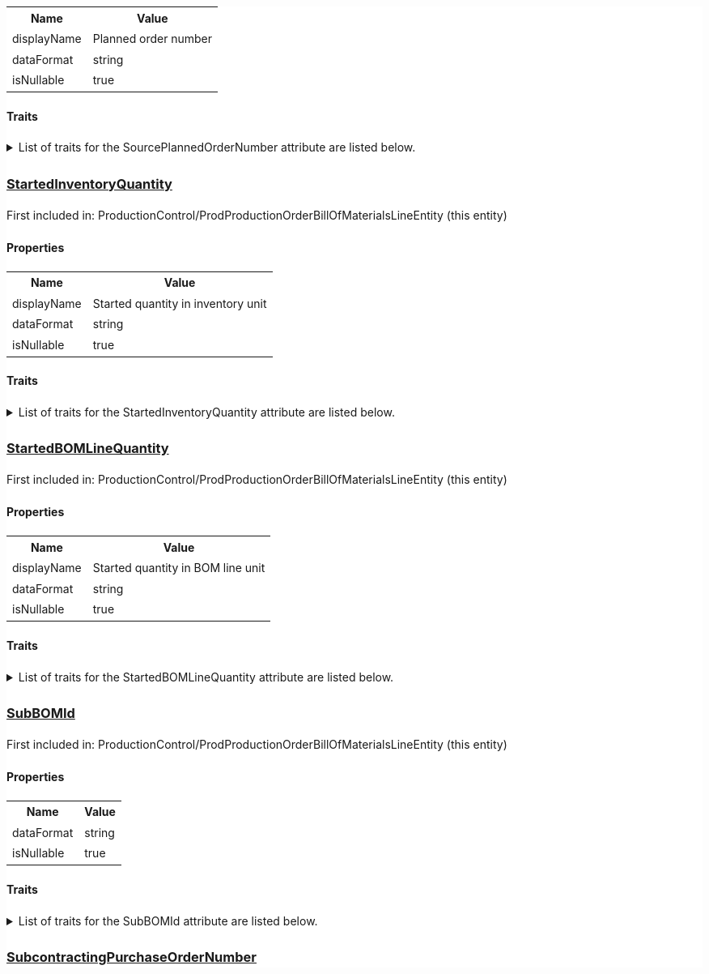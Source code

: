 <table><tr><th>Name</th><th>Value</th></tr><tr><td>displayName</td><td>Planned order number</td></tr><tr><td>dataFormat</td><td>string</td></tr><tr><td>isNullable</td><td>true</td></tr></table>

#### Traits

<details><summary>List of traits for the SourcePlannedOrderNumber attribute are listed below.</summary></details>

### <a href=#StartedInventoryQuantity name="StartedInventoryQuantity">StartedInventoryQuantity</a>

First included in: ProductionControl/ProdProductionOrderBillOfMaterialsLineEntity (this entity)  

#### Properties

<table><tr><th>Name</th><th>Value</th></tr><tr><td>displayName</td><td>Started quantity in inventory unit</td></tr><tr><td>dataFormat</td><td>string</td></tr><tr><td>isNullable</td><td>true</td></tr></table>

#### Traits

<details><summary>List of traits for the StartedInventoryQuantity attribute are listed below.</summary></details>

### <a href=#StartedBOMLineQuantity name="StartedBOMLineQuantity">StartedBOMLineQuantity</a>

First included in: ProductionControl/ProdProductionOrderBillOfMaterialsLineEntity (this entity)  

#### Properties

<table><tr><th>Name</th><th>Value</th></tr><tr><td>displayName</td><td>Started quantity in BOM line unit</td></tr><tr><td>dataFormat</td><td>string</td></tr><tr><td>isNullable</td><td>true</td></tr></table>

#### Traits

<details><summary>List of traits for the StartedBOMLineQuantity attribute are listed below.</summary></details>

### <a href=#SubBOMId name="SubBOMId">SubBOMId</a>

First included in: ProductionControl/ProdProductionOrderBillOfMaterialsLineEntity (this entity)  

#### Properties

<table><tr><th>Name</th><th>Value</th></tr><tr><td>dataFormat</td><td>string</td></tr><tr><td>isNullable</td><td>true</td></tr></table>

#### Traits

<details><summary>List of traits for the SubBOMId attribute are listed below.</summary></details>

### <a href=#SubcontractingPurchaseOrderNumber name="SubcontractingPurchaseOrderNumber">SubcontractingPurchaseOrderNumber</a>
